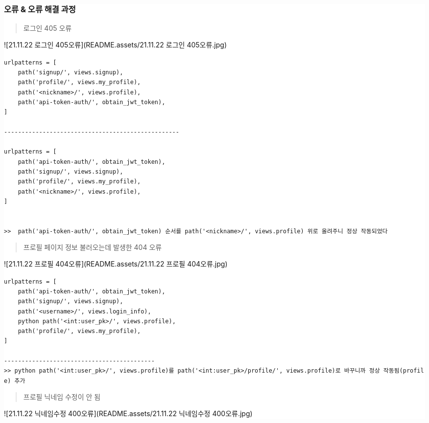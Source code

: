 



### 오류 & 오류 해결 과정

> 로그인 405 오류

![21.11.22 로그인 405오류](README.assets/21.11.22 로그인 405오류.jpg)

```
urlpatterns = [
    path('signup/', views.signup),
    path('profile/', views.my_profile),
    path('<nickname>/', views.profile),
    path('api-token-auth/', obtain_jwt_token),
]

--------------------------------------------------

urlpatterns = [
    path('api-token-auth/', obtain_jwt_token),
    path('signup/', views.signup),
    path('profile/', views.my_profile),
    path('<nickname>/', views.profile),
]


>>  path('api-token-auth/', obtain_jwt_token) 순서를 path('<nickname>/', views.profile) 위로 올려주니 정상 작동되었다
```



> 프로필 페이지 정보 불러오는데 발생한 404 오류

![21.11.22 프로필 404오류](README.assets/21.11.22 프로필 404오류.jpg)

```
urlpatterns = [
    path('api-token-auth/', obtain_jwt_token),
    path('signup/', views.signup),
    path('<username>/', views.login_info),
    python path('<int:user_pk>/', views.profile),
    path('profile/', views.my_profile),
]

-------------------------------------------
>> python path('<int:user_pk>/', views.profile)를 path('<int:user_pk>/profile/', views.profile)로 바꾸니까 정상 작동됨(profile) 추가
```



> 프로필 닉네임 수정이 안 됨

![21.11.22 닉네임수정 400오류](README.assets/21.11.22 닉네임수정 400오류.jpg)
